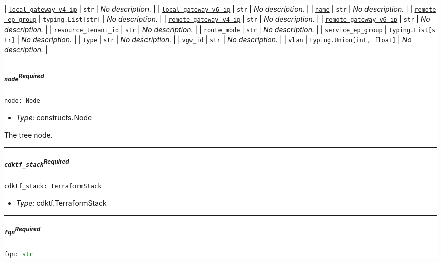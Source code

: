 | <code><a href="#@cdktf/provider-opentelekomcloud.dcVirtualInterfaceV3.DcVirtualInterfaceV3.property.localGatewayV4Ip">local_gateway_v4_ip</a></code> | <code>str</code> | *No description.* |
| <code><a href="#@cdktf/provider-opentelekomcloud.dcVirtualInterfaceV3.DcVirtualInterfaceV3.property.localGatewayV6Ip">local_gateway_v6_ip</a></code> | <code>str</code> | *No description.* |
| <code><a href="#@cdktf/provider-opentelekomcloud.dcVirtualInterfaceV3.DcVirtualInterfaceV3.property.name">name</a></code> | <code>str</code> | *No description.* |
| <code><a href="#@cdktf/provider-opentelekomcloud.dcVirtualInterfaceV3.DcVirtualInterfaceV3.property.remoteEpGroup">remote_ep_group</a></code> | <code>typing.List[str]</code> | *No description.* |
| <code><a href="#@cdktf/provider-opentelekomcloud.dcVirtualInterfaceV3.DcVirtualInterfaceV3.property.remoteGatewayV4Ip">remote_gateway_v4_ip</a></code> | <code>str</code> | *No description.* |
| <code><a href="#@cdktf/provider-opentelekomcloud.dcVirtualInterfaceV3.DcVirtualInterfaceV3.property.remoteGatewayV6Ip">remote_gateway_v6_ip</a></code> | <code>str</code> | *No description.* |
| <code><a href="#@cdktf/provider-opentelekomcloud.dcVirtualInterfaceV3.DcVirtualInterfaceV3.property.resourceTenantId">resource_tenant_id</a></code> | <code>str</code> | *No description.* |
| <code><a href="#@cdktf/provider-opentelekomcloud.dcVirtualInterfaceV3.DcVirtualInterfaceV3.property.routeMode">route_mode</a></code> | <code>str</code> | *No description.* |
| <code><a href="#@cdktf/provider-opentelekomcloud.dcVirtualInterfaceV3.DcVirtualInterfaceV3.property.serviceEpGroup">service_ep_group</a></code> | <code>typing.List[str]</code> | *No description.* |
| <code><a href="#@cdktf/provider-opentelekomcloud.dcVirtualInterfaceV3.DcVirtualInterfaceV3.property.type">type</a></code> | <code>str</code> | *No description.* |
| <code><a href="#@cdktf/provider-opentelekomcloud.dcVirtualInterfaceV3.DcVirtualInterfaceV3.property.vgwId">vgw_id</a></code> | <code>str</code> | *No description.* |
| <code><a href="#@cdktf/provider-opentelekomcloud.dcVirtualInterfaceV3.DcVirtualInterfaceV3.property.vlan">vlan</a></code> | <code>typing.Union[int, float]</code> | *No description.* |

---

##### `node`<sup>Required</sup> <a name="node" id="@cdktf/provider-opentelekomcloud.dcVirtualInterfaceV3.DcVirtualInterfaceV3.property.node"></a>

```python
node: Node
```

- *Type:* constructs.Node

The tree node.

---

##### `cdktf_stack`<sup>Required</sup> <a name="cdktf_stack" id="@cdktf/provider-opentelekomcloud.dcVirtualInterfaceV3.DcVirtualInterfaceV3.property.cdktfStack"></a>

```python
cdktf_stack: TerraformStack
```

- *Type:* cdktf.TerraformStack

---

##### `fqn`<sup>Required</sup> <a name="fqn" id="@cdktf/provider-opentelekomcloud.dcVirtualInterfaceV3.DcVirtualInterfaceV3.property.fqn"></a>

```python
fqn: str
```
